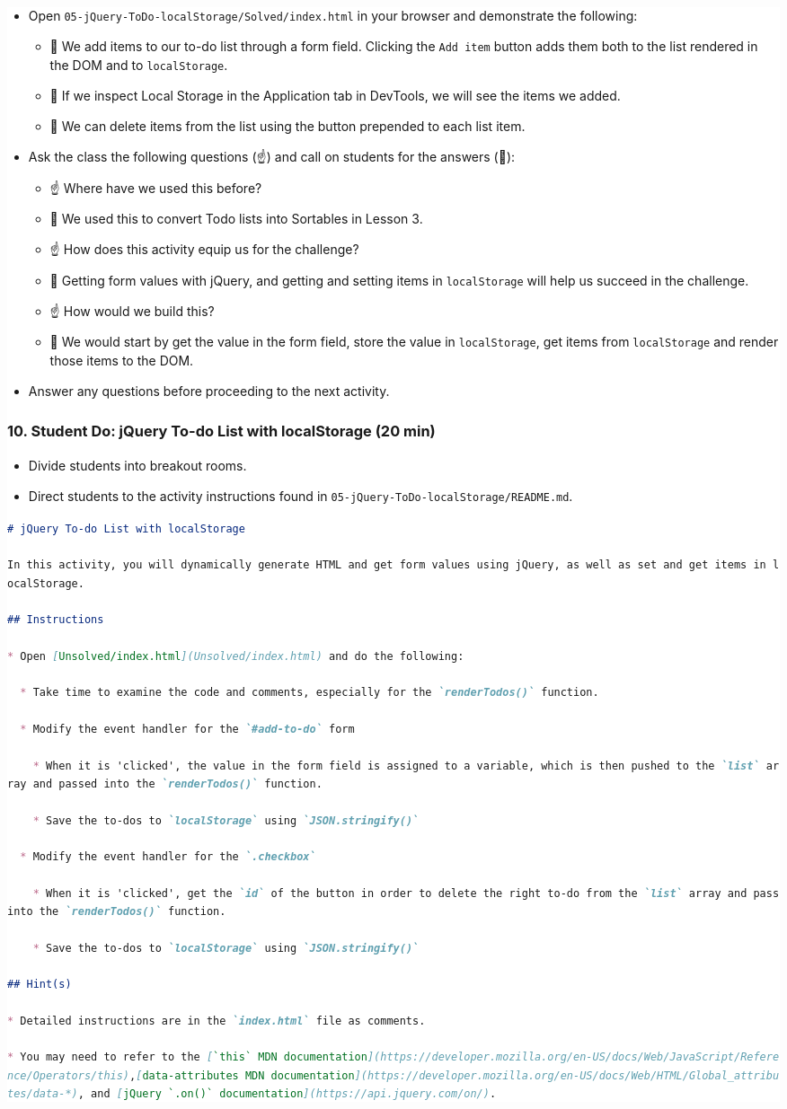 * Open `05-jQuery-ToDo-localStorage/Solved/index.html` in your browser and demonstrate the following:

    * 🔑 We add items to our to-do list through a form field. Clicking the `Add item` button adds them both to the list rendered in the DOM and to `localStorage`.

    * 🔑 If we inspect Local Storage in the Application tab in DevTools, we will see the items we added.

    * 🔑 We can delete items from the list using the button prepended to each list item.

* Ask the class the following questions (☝️) and call on students for the answers (🙋):

    * ☝️ Where have we used this before?

    * 🙋 We used this to convert Todo lists into Sortables in Lesson 3.

    * ☝️ How does this activity equip us for the challenge?

    * 🙋 Getting form values with jQuery, and getting and setting items in `localStorage` will help us succeed in the challenge. 

    * ☝️ How would we build this?

    * 🙋 We would start by get the value in the form field, store the value in `localStorage`, get items from `localStorage` and render those items to the DOM.

* Answer any questions before proceeding to the next activity.


### 10. Student Do: jQuery To-do List with localStorage (20 min) 

* Divide students into breakout rooms.

* Direct students to the activity instructions found in `05-jQuery-ToDo-localStorage/README.md`.

```md
# jQuery To-do List with localStorage

In this activity, you will dynamically generate HTML and get form values using jQuery, as well as set and get items in localStorage.

## Instructions

* Open [Unsolved/index.html](Unsolved/index.html) and do the following:

  * Take time to examine the code and comments, especially for the `renderTodos()` function.

  * Modify the event handler for the `#add-to-do` form
  
    * When it is 'clicked', the value in the form field is assigned to a variable, which is then pushed to the `list` array and passed into the `renderTodos()` function.

    * Save the to-dos to `localStorage` using `JSON.stringify()`

  * Modify the event handler for the `.checkbox`
  
    * When it is 'clicked', get the `id` of the button in order to delete the right to-do from the `list` array and pass into the `renderTodos()` function.

    * Save the to-dos to `localStorage` using `JSON.stringify()`

## Hint(s)

* Detailed instructions are in the `index.html` file as comments.

* You may need to refer to the [`this` MDN documentation](https://developer.mozilla.org/en-US/docs/Web/JavaScript/Reference/Operators/this),[data-attributes MDN documentation](https://developer.mozilla.org/en-US/docs/Web/HTML/Global_attributes/data-*), and [jQuery `.on()` documentation](https://api.jquery.com/on/).
```